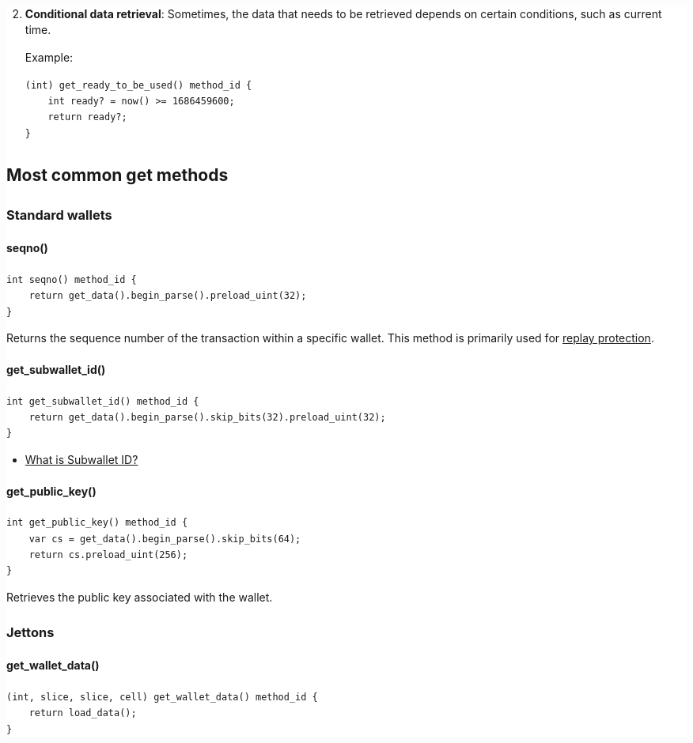 2. **Conditional data retrieval**: Sometimes, the data that needs to be retrieved depends on certain conditions, such as current time.

   Example:

   ```func
   (int) get_ready_to_be_used() method_id {
       int ready? = now() >= 1686459600;
       return ready?;
   }
   ```

## Most common get methods

### Standard wallets

#### seqno()

```func
int seqno() method_id {
    return get_data().begin_parse().preload_uint(32);
}
```

Returns the sequence number of the transaction within a specific wallet. This method is primarily used for [replay protection](/develop/smart-contracts/tutorials/wallet#replay-protection---seqno).

#### get_subwallet_id()

```func
int get_subwallet_id() method_id {
    return get_data().begin_parse().skip_bits(32).preload_uint(32);
}
```

- [What is Subwallet ID?](/develop/smart-contracts/tutorials/wallet#what-is-subwallet-id)

#### get_public_key()

```func
int get_public_key() method_id {
    var cs = get_data().begin_parse().skip_bits(64);
    return cs.preload_uint(256);
}
```

Retrieves the public key associated with the wallet.

### Jettons

#### get_wallet_data()

```func
(int, slice, slice, cell) get_wallet_data() method_id {
    return load_data();
}
```

